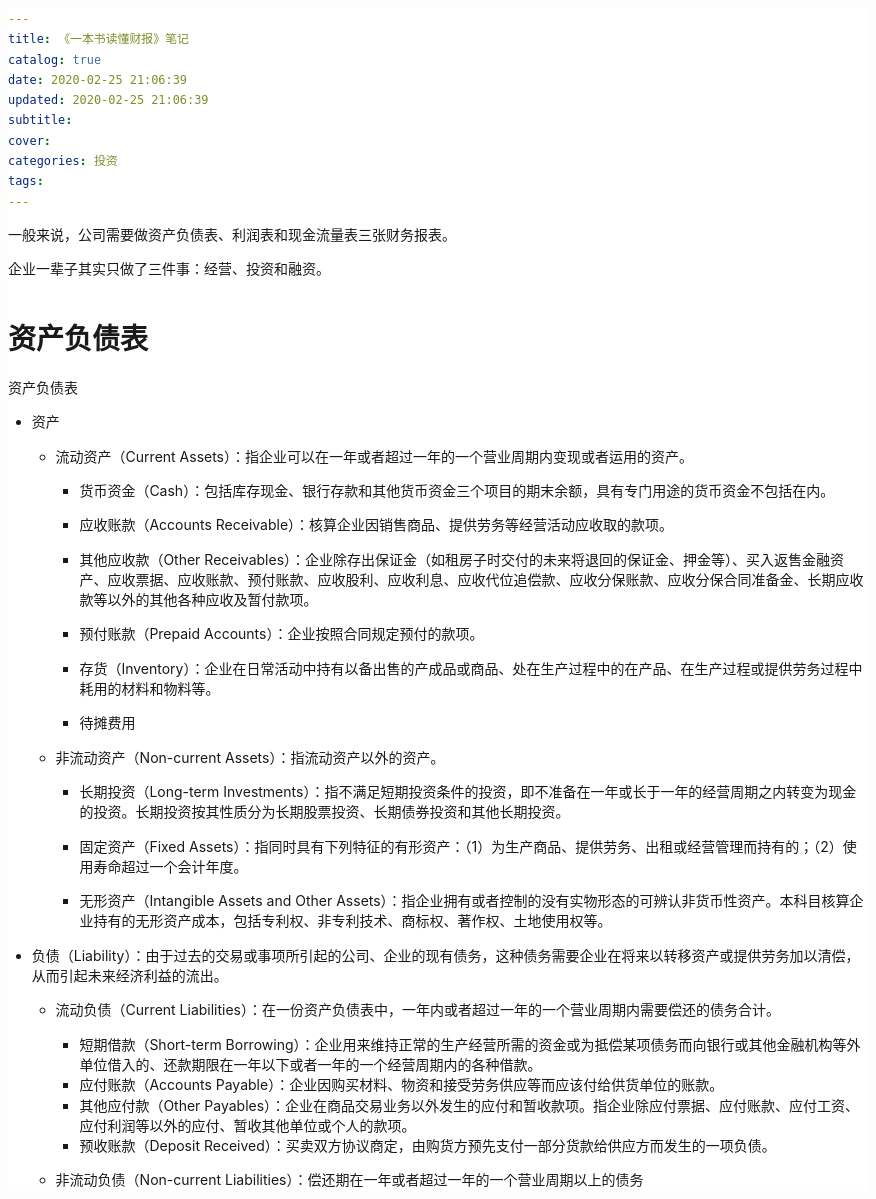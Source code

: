 ```yaml
---
title: 《一本书读懂财报》笔记
catalog: true
date: 2020-02-25 21:06:39
updated: 2020-02-25 21:06:39
subtitle:
cover:
categories: 投资
tags:
---
```


一般来说，公司需要做资产负债表、利润表和现金流量表三张财务报表。



企业一辈子其实只做了三件事：经营、投资和融资。

# 资产负债表

资产负债表

- 资产

  - 流动资产（Current Assets）：指企业可以在一年或者超过一年的一个营业周期内变现或者运用的资产。

    - 货币资金（Cash）：包括库存现金、银行存款和其他货币资金三个项目的期末余额，具有专门用途的货币资金不包括在内。

    - 应收账款（Accounts Receivable）：核算企业因销售商品、提供劳务等经营活动应收取的款项。

    - 其他应收款（Other Receivables）：企业除存出保证金（如租房子时交付的未来将退回的保证金、押金等）、买入返售金融资产、应收票据、应收账款、预付账款、应收股利、应收利息、应收代位追偿款、应收分保账款、应收分保合同准备金、长期应收款等以外的其他各种应收及暂付款项。
    - 预付账款（Prepaid Accounts）：企业按照合同规定预付的款项。
    - 存货（Inventory）：企业在日常活动中持有以备出售的产成品或商品、处在生产过程中的在产品、在生产过程或提供劳务过程中耗用的材料和物料等。
    - 待摊费用

  - 非流动资产（Non-current Assets）：指流动资产以外的资产。

    - 长期投资（Long-term Investments）：指不满足短期投资条件的投资，即不准备在一年或长于一年的经营周期之内转变为现金的投资。长期投资按其性质分为长期股票投资、长期债券投资和其他长期投资。

    - 固定资产（Fixed Assets）：指同时具有下列特征的有形资产：（1）为生产商品、提供劳务、出租或经营管理而持有的；（2）使用寿命超过一个会计年度。

    - 无形资产（Intangible Assets and Other Assets）：指企业拥有或者控制的没有实物形态的可辨认非货币性资产。本科目核算企业持有的无形资产成本，包括专利权、非专利技术、商标权、著作权、土地使用权等。

- 负债（Liability）：由于过去的交易或事项所引起的公司、企业的现有债务，这种债务需要企业在将来以转移资产或提供劳务加以清偿，从而引起未来经济利益的流出。

  - 流动负债（Current Liabilities）：在一份资产负债表中，一年内或者超过一年的一个营业周期内需要偿还的债务合计。

    - 短期借款（Short-term Borrowing）：企业用来维持正常的生产经营所需的资金或为抵偿某项债务而向银行或其他金融机构等外单位借入的、还款期限在一年以下或者一年的一个经营周期内的各种借款。
    - 应付账款（Accounts Payable）：企业因购买材料、物资和接受劳务供应等而应该付给供货单位的账款。
    - 其他应付款（Other Payables）：企业在商品交易业务以外发生的应付和暂收款项。指企业除应付票据、应付账款、应付工资、应付利润等以外的应付、暂收其他单位或个人的款项。
    - 预收账款（Deposit Received）：买卖双方协议商定，由购货方预先支付一部分货款给供应方而发生的一项负债。

  - 非流动负债（Non-current Liabilities）：偿还期在一年或者超过一年的一个营业周期以上的债务
